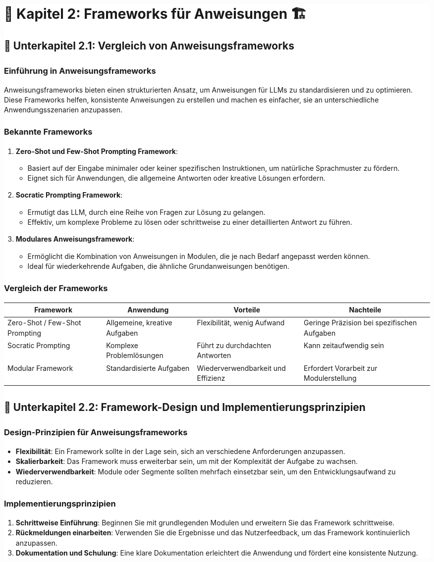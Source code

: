 # 📖 Kapitel 2: Frameworks für Anweisungen 🏗️

## 📝 Unterkapitel 2.1: Vergleich von Anweisungsframeworks

### Einführung in Anweisungsframeworks
Anweisungsframeworks bieten einen strukturierten Ansatz, um Anweisungen für LLMs zu standardisieren und zu optimieren. Diese Frameworks helfen, konsistente Anweisungen zu erstellen und machen es einfacher, sie an unterschiedliche Anwendungsszenarien anzupassen.

### Bekannte Frameworks
1. **Zero-Shot und Few-Shot Prompting Framework**:
   - Basiert auf der Eingabe minimaler oder keiner spezifischen Instruktionen, um natürliche Sprachmuster zu fördern.
   - Eignet sich für Anwendungen, die allgemeine Antworten oder kreative Lösungen erfordern.
   
2. **Socratic Prompting Framework**:
   - Ermutigt das LLM, durch eine Reihe von Fragen zur Lösung zu gelangen.
   - Effektiv, um komplexe Probleme zu lösen oder schrittweise zu einer detaillierten Antwort zu führen.
   
3. **Modulares Anweisungsframework**:
   - Ermöglicht die Kombination von Anweisungen in Modulen, die je nach Bedarf angepasst werden können.
   - Ideal für wiederkehrende Aufgaben, die ähnliche Grundanweisungen benötigen.

### Vergleich der Frameworks
| Framework                        | Anwendung                      | Vorteile                                   | Nachteile                          |
|----------------------------------|--------------------------------|--------------------------------------------|------------------------------------|
| Zero-Shot / Few-Shot Prompting   | Allgemeine, kreative Aufgaben  | Flexibilität, wenig Aufwand                | Geringe Präzision bei spezifischen Aufgaben |
| Socratic Prompting               | Komplexe Problemlösungen       | Führt zu durchdachten Antworten            | Kann zeitaufwendig sein           |
| Modular Framework                | Standardisierte Aufgaben       | Wiederverwendbarkeit und Effizienz         | Erfordert Vorarbeit zur Modulerstellung |

## 📝 Unterkapitel 2.2: Framework-Design und Implementierungsprinzipien

### Design-Prinzipien für Anweisungsframeworks
- **Flexibilität**: Ein Framework sollte in der Lage sein, sich an verschiedene Anforderungen anzupassen.
- **Skalierbarkeit**: Das Framework muss erweiterbar sein, um mit der Komplexität der Aufgabe zu wachsen.
- **Wiederverwendbarkeit**: Module oder Segmente sollten mehrfach einsetzbar sein, um den Entwicklungsaufwand zu reduzieren.

### Implementierungsprinzipien
1. **Schrittweise Einführung**: Beginnen Sie mit grundlegenden Modulen und erweitern Sie das Framework schrittweise.
2. **Rückmeldungen einarbeiten**: Verwenden Sie die Ergebnisse und das Nutzerfeedback, um das Framework kontinuierlich anzupassen.
3. **Dokumentation und Schulung**: Eine klare Dokumentation erleichtert die Anwendung und fördert eine konsistente Nutzung.
